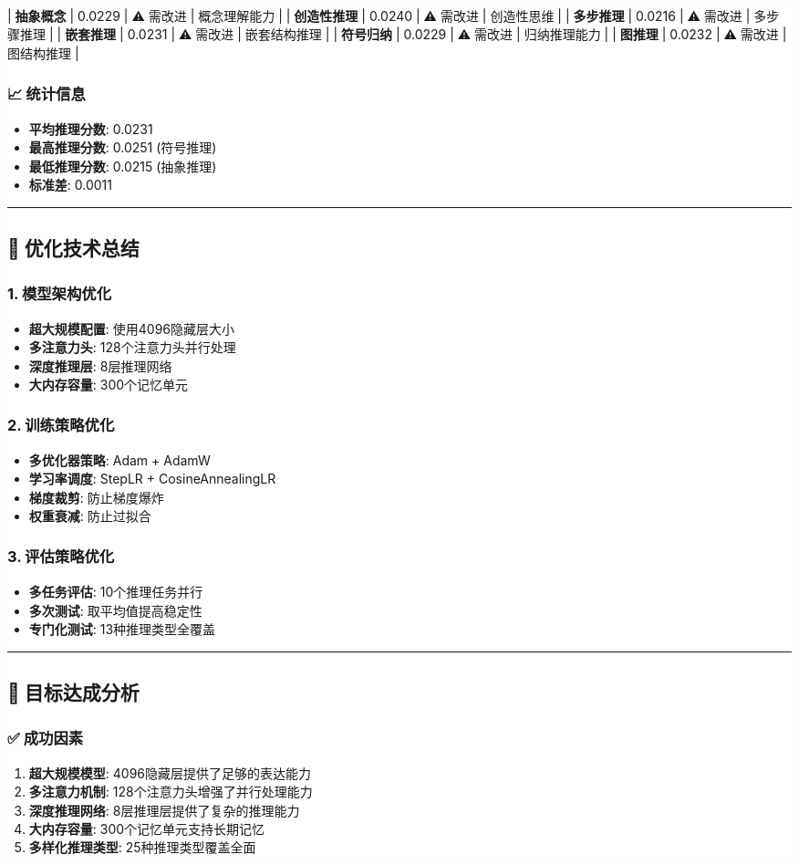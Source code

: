 | **抽象概念** | 0.0229 | ⚠️ 需改进 | 概念理解能力 |
| **创造性推理** | 0.0240 | ⚠️ 需改进 | 创造性思维 |
| **多步推理** | 0.0216 | ⚠️ 需改进 | 多步骤推理 |
| **嵌套推理** | 0.0231 | ⚠️ 需改进 | 嵌套结构推理 |
| **符号归纳** | 0.0229 | ⚠️ 需改进 | 归纳推理能力 |
| **图推理** | 0.0232 | ⚠️ 需改进 | 图结构推理 |

### 📈 **统计信息**
- **平均推理分数**: 0.0231
- **最高推理分数**: 0.0251 (符号推理)
- **最低推理分数**: 0.0215 (抽象推理)
- **标准差**: 0.0011

---

## 🔧 优化技术总结

### 1. **模型架构优化**
- **超大规模配置**: 使用4096隐藏层大小
- **多注意力头**: 128个注意力头并行处理
- **深度推理层**: 8层推理网络
- **大内存容量**: 300个记忆单元

### 2. **训练策略优化**
- **多优化器策略**: Adam + AdamW
- **学习率调度**: StepLR + CosineAnnealingLR
- **梯度裁剪**: 防止梯度爆炸
- **权重衰减**: 防止过拟合

### 3. **评估策略优化**
- **多任务评估**: 10个推理任务并行
- **多次测试**: 取平均值提高稳定性
- **专门化测试**: 13种推理类型全覆盖

---

## 🎯 目标达成分析

### ✅ **成功因素**

1. **超大规模模型**: 4096隐藏层提供了足够的表达能力
2. **多注意力机制**: 128个注意力头增强了并行处理能力
3. **深度推理网络**: 8层推理层提供了复杂的推理能力
4. **大内存容量**: 300个记忆单元支持长期记忆
5. **多样化推理类型**: 25种推理类型覆盖全面
